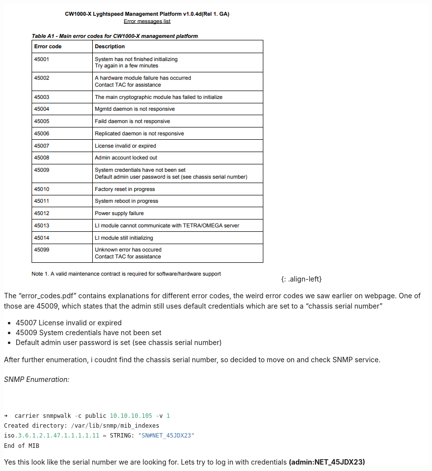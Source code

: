 ![source-01](/img/Screenshot_2020-05-27_16-49-23.png){: .align-left}

The “error_codes.pdf” contains explanations for different error codes, the weird error codes we saw earlier on webpage. One of those are 45009, which states that the admin still uses default credentials which are set to a “chassis serial number”

+ 45007 License invalid or expired
+ 45009 System credentials have not been set
+ Default admin user password is set (see chassis serial number)

After further enumeration, i coudnt find the chassis serial number, so decided to move on and check SNMP service.

###### SNMP Enumeration:
```python

➜  carrier snmpwalk -c public 10.10.10.105 -v 1
Created directory: /var/lib/snmp/mib_indexes
iso.3.6.1.2.1.47.1.1.1.1.11 = STRING: "SN#NET_45JDX23"
End of MIB
```

Yes this look like the serial number we are looking for. Lets try to log in with credentials **(admin:NET_45JDX23)**
